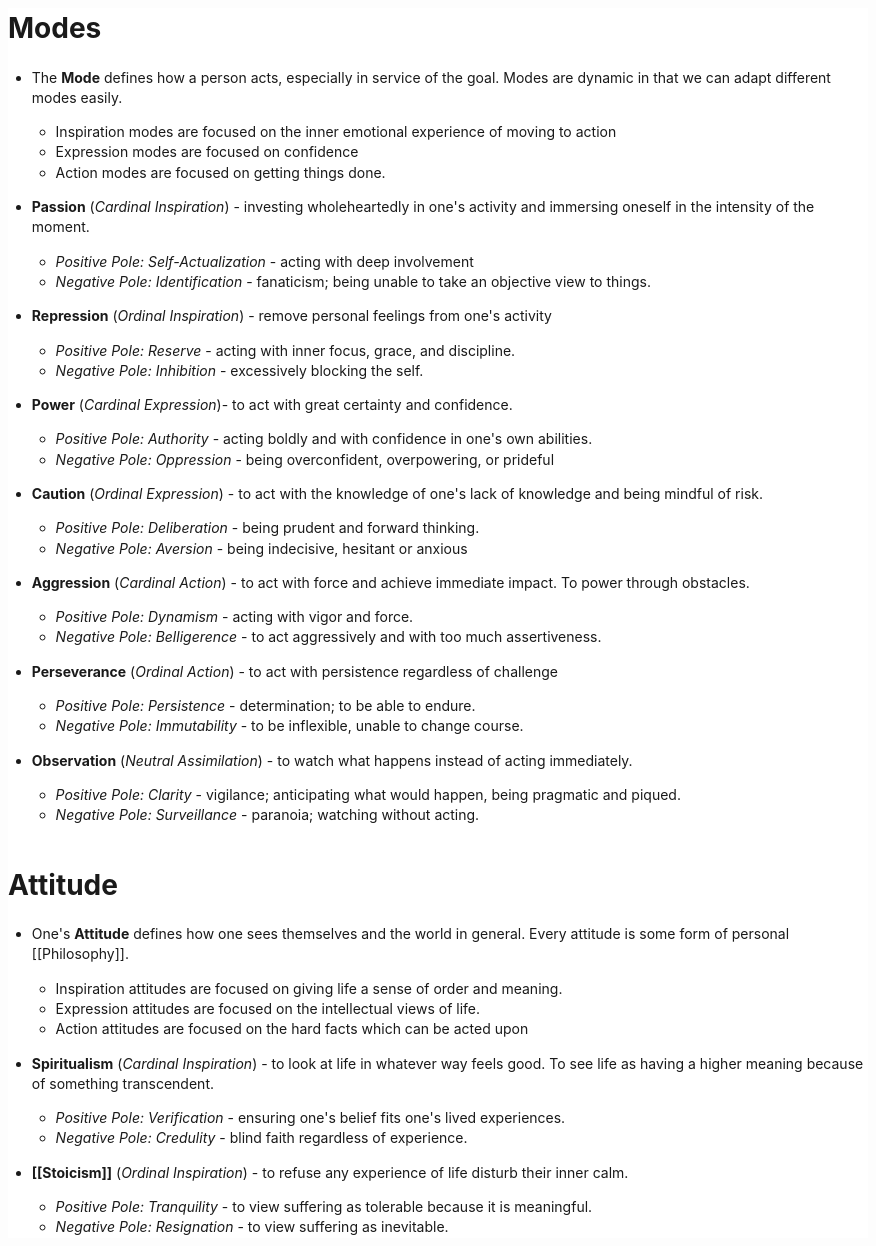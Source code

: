 # Modes
* The **Mode** defines how a person acts, especially in service of the goal.  Modes are dynamic in that we can adapt different modes easily.
	* Inspiration modes are focused on the inner emotional experience of moving to action
	* Expression modes are focused on confidence
	* Action modes are focused on getting things done.

* **Passion** (*Cardinal Inspiration*) - investing wholeheartedly in one's activity and immersing oneself in the intensity of the moment.
	* *Positive Pole: Self-Actualization* - acting with deep involvement 
	* *Negative Pole: Identification* - fanaticism; being unable to take an objective view to things.
* **Repression** (*Ordinal Inspiration*) - remove personal feelings from one's activity
	* *Positive Pole: Reserve* - acting with inner focus, grace, and discipline. 
	* *Negative Pole: Inhibition* - excessively blocking the self. 

* **Power** (*Cardinal Expression*)- to act with great certainty and confidence. 
	* *Positive Pole: Authority* - acting boldly and with confidence in one's own abilities.
	* *Negative Pole: Oppression* - being overconfident, overpowering, or prideful
* **Caution** (*Ordinal Expression*) - to act with the knowledge of one's lack of knowledge and being mindful of risk.
	* *Positive Pole: Deliberation* - being prudent and forward thinking. 
	* *Negative Pole: Aversion* - being indecisive, hesitant or anxious


* **Aggression** (*Cardinal Action*) - to act with force and achieve immediate impact.  To power through obstacles.
	* *Positive Pole: Dynamism* - acting with vigor and force.
	* *Negative Pole: Belligerence* - to act aggressively and with too much assertiveness.
* **Perseverance** (*Ordinal Action*) - to act with persistence regardless of challenge
	* *Positive Pole: Persistence* - determination; to be able to endure.
	* *Negative Pole: Immutability* - to be inflexible, unable to change course. 

* **Observation** (*Neutral Assimilation*) - to watch what happens instead of acting immediately. 
	* *Positive Pole: Clarity* - vigilance; anticipating what would happen, being pragmatic and piqued.
	* *Negative Pole: Surveillance* - paranoia; watching without acting. 
# Attitude
* One's **Attitude** defines how one sees themselves and the world in general. Every attitude is some form of personal [[Philosophy]]. 
	* Inspiration attitudes are focused on giving life a sense of order and meaning.
	* Expression attitudes are focused on the intellectual views of life. 
	* Action attitudes are focused on the hard facts which can be acted upon

* **Spiritualism** (*Cardinal Inspiration*) - to look at life in whatever way feels good. To see life as having a higher meaning because of something transcendent.
	* *Positive Pole: Verification* - ensuring one's belief fits one's lived experiences.
	* *Negative Pole: Credulity* - blind faith regardless of experience.
* **[[Stoicism]]** (*Ordinal Inspiration*) - to refuse any experience of life disturb their inner calm.
	* *Positive Pole: Tranquility* - to view suffering as tolerable because it is meaningful.
	* *Negative Pole: Resignation* - to view suffering as inevitable.
